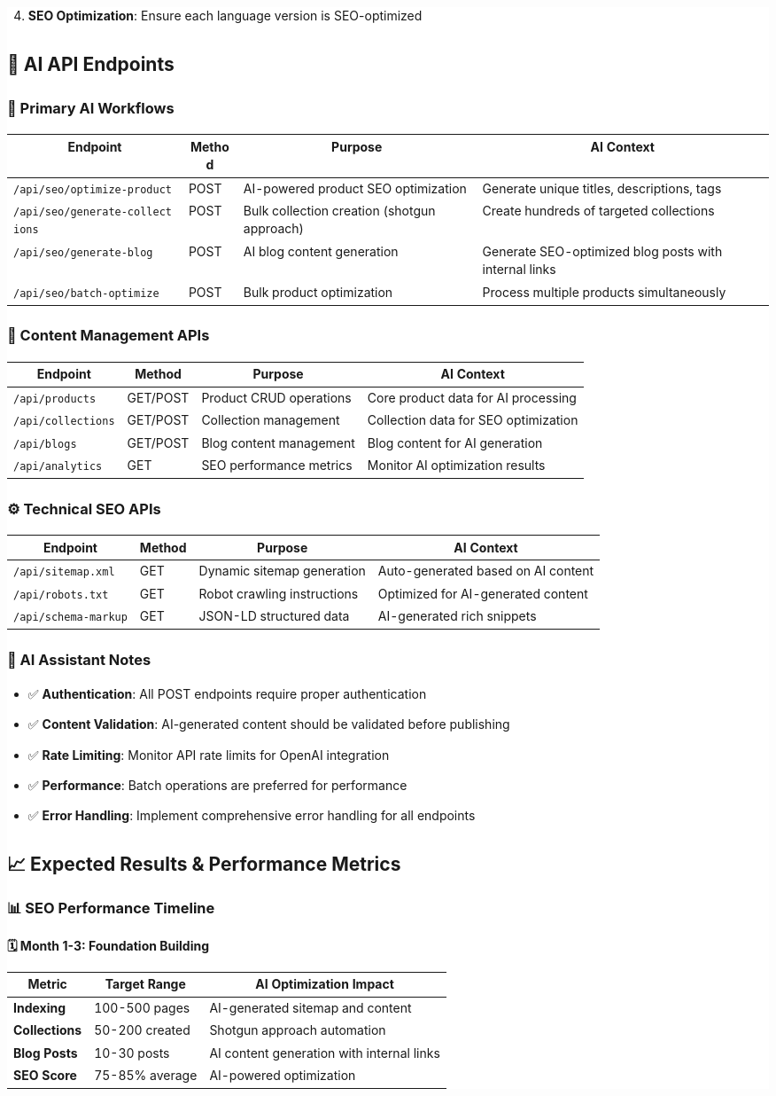 4. **SEO Optimization**: Ensure each language version is SEO-optimized

## 🔧 AI API Endpoints

### 🎯 Primary AI Workflows
| Endpoint | Method | Purpose | AI Context |
|----------|--------|---------|------------|
| `/api/seo/optimize-product` | POST | AI-powered product SEO optimization | Generate unique titles, descriptions, tags |
| `/api/seo/generate-collections` | POST | Bulk collection creation (shotgun approach) | Create hundreds of targeted collections |
| `/api/seo/generate-blog` | POST | AI blog content generation | Generate SEO-optimized blog posts with internal links |
| `/api/seo/batch-optimize` | POST | Bulk product optimization | Process multiple products simultaneously |

### 📝 Content Management APIs
| Endpoint | Method | Purpose | AI Context |
|----------|--------|---------|------------|
| `/api/products` | GET/POST | Product CRUD operations | Core product data for AI processing |
| `/api/collections` | GET/POST | Collection management | Collection data for SEO optimization |
| `/api/blogs` | GET/POST | Blog content management | Blog content for AI generation |
| `/api/analytics` | GET | SEO performance metrics | Monitor AI optimization results |

### ⚙️ Technical SEO APIs
| Endpoint | Method | Purpose | AI Context |
|----------|--------|---------|------------|
| `/api/sitemap.xml` | GET | Dynamic sitemap generation | Auto-generated based on AI content |
| `/api/robots.txt` | GET | Robot crawling instructions | Optimized for AI-generated content |
| `/api/schema-markup` | GET | JSON-LD structured data | AI-generated rich snippets |

### 🎯 AI Assistant Notes

- ✅ **Authentication**: All POST endpoints require proper authentication

- ✅ **Content Validation**: AI-generated content should be validated before publishing

- ✅ **Rate Limiting**: Monitor API rate limits for OpenAI integration

- ✅ **Performance**: Batch operations are preferred for performance

- ✅ **Error Handling**: Implement comprehensive error handling for all endpoints

## 📈 Expected Results & Performance Metrics

### 📊 SEO Performance Timeline

#### 🗓️ Month 1-3: Foundation Building
| Metric | Target Range | AI Optimization Impact |
|--------|--------------|----------------------|
| **Indexing** | 100-500 pages | AI-generated sitemap and content |
| **Collections** | 50-200 created | Shotgun approach automation |
| **Blog Posts** | 10-30 posts | AI content generation with internal links |
| **SEO Score** | 75-85% average | AI-powered optimization |
